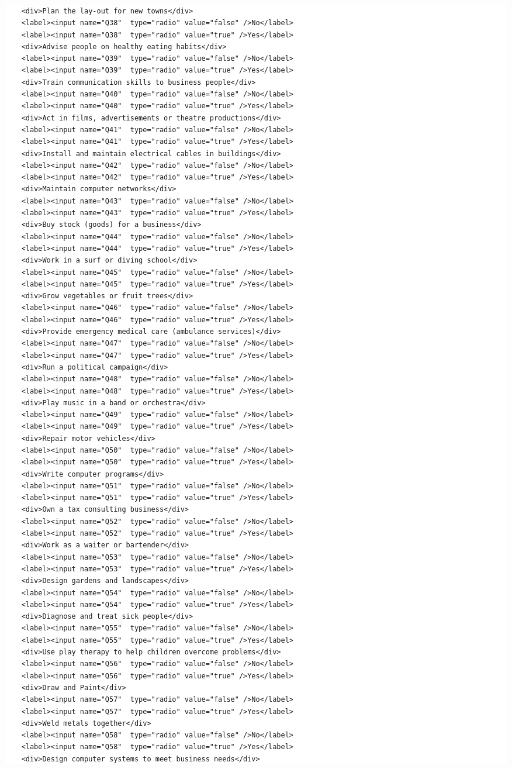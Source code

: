         <div>Plan the lay-out for new towns</div>
        <label><input name="Q38"  type="radio" value="false" />No</label>
        <label><input name="Q38"  type="radio" value="true" />Yes</label>
        <div>Advise people on healthy eating habits</div>
        <label><input name="Q39"  type="radio" value="false" />No</label>
        <label><input name="Q39"  type="radio" value="true" />Yes</label>
        <div>Train communication skills to business people</div>
        <label><input name="Q40"  type="radio" value="false" />No</label>
        <label><input name="Q40"  type="radio" value="true" />Yes</label>
        <div>Act in films, advertisements or theatre productions</div>
        <label><input name="Q41"  type="radio" value="false" />No</label>
        <label><input name="Q41"  type="radio" value="true" />Yes</label>
        <div>Install and maintain electrical cables in buildings</div>
        <label><input name="Q42"  type="radio" value="false" />No</label>
        <label><input name="Q42"  type="radio" value="true" />Yes</label>
        <div>Maintain computer networks</div>
        <label><input name="Q43"  type="radio" value="false" />No</label>
        <label><input name="Q43"  type="radio" value="true" />Yes</label>
        <div>Buy stock (goods) for a business</div>
        <label><input name="Q44"  type="radio" value="false" />No</label>
        <label><input name="Q44"  type="radio" value="true" />Yes</label>
        <div>Work in a surf or diving school</div>
        <label><input name="Q45"  type="radio" value="false" />No</label>
        <label><input name="Q45"  type="radio" value="true" />Yes</label>
        <div>Grow vegetables or fruit trees</div>
        <label><input name="Q46"  type="radio" value="false" />No</label>
        <label><input name="Q46"  type="radio" value="true" />Yes</label>
        <div>Provide emergency medical care (ambulance services)</div>
        <label><input name="Q47"  type="radio" value="false" />No</label>
        <label><input name="Q47"  type="radio" value="true" />Yes</label>
        <div>Run a political campaign</div>
        <label><input name="Q48"  type="radio" value="false" />No</label>
        <label><input name="Q48"  type="radio" value="true" />Yes</label>
        <div>Play music in a band or orchestra</div>
        <label><input name="Q49"  type="radio" value="false" />No</label>
        <label><input name="Q49"  type="radio" value="true" />Yes</label>
        <div>Repair motor vehicles</div>
        <label><input name="Q50"  type="radio" value="false" />No</label>
        <label><input name="Q50"  type="radio" value="true" />Yes</label>
        <div>Write computer programs</div>
        <label><input name="Q51"  type="radio" value="false" />No</label>
        <label><input name="Q51"  type="radio" value="true" />Yes</label>
        <div>Own a tax consulting business</div>
        <label><input name="Q52"  type="radio" value="false" />No</label>
        <label><input name="Q52"  type="radio" value="true" />Yes</label>
        <div>Work as a waiter or bartender</div>
        <label><input name="Q53"  type="radio" value="false" />No</label>
        <label><input name="Q53"  type="radio" value="true" />Yes</label>
        <div>Design gardens and landscapes</div>
        <label><input name="Q54"  type="radio" value="false" />No</label>
        <label><input name="Q54"  type="radio" value="true" />Yes</label>
        <div>Diagnose and treat sick people</div>
        <label><input name="Q55"  type="radio" value="false" />No</label>
        <label><input name="Q55"  type="radio" value="true" />Yes</label>
        <div>Use play therapy to help children overcome problems</div>
        <label><input name="Q56"  type="radio" value="false" />No</label>
        <label><input name="Q56"  type="radio" value="true" />Yes</label>
        <div>Draw and Paint</div>
        <label><input name="Q57"  type="radio" value="false" />No</label>
        <label><input name="Q57"  type="radio" value="true" />Yes</label>
        <div>Weld metals together</div>
        <label><input name="Q58"  type="radio" value="false" />No</label>
        <label><input name="Q58"  type="radio" value="true" />Yes</label>
        <div>Design computer systems to meet business needs</div>